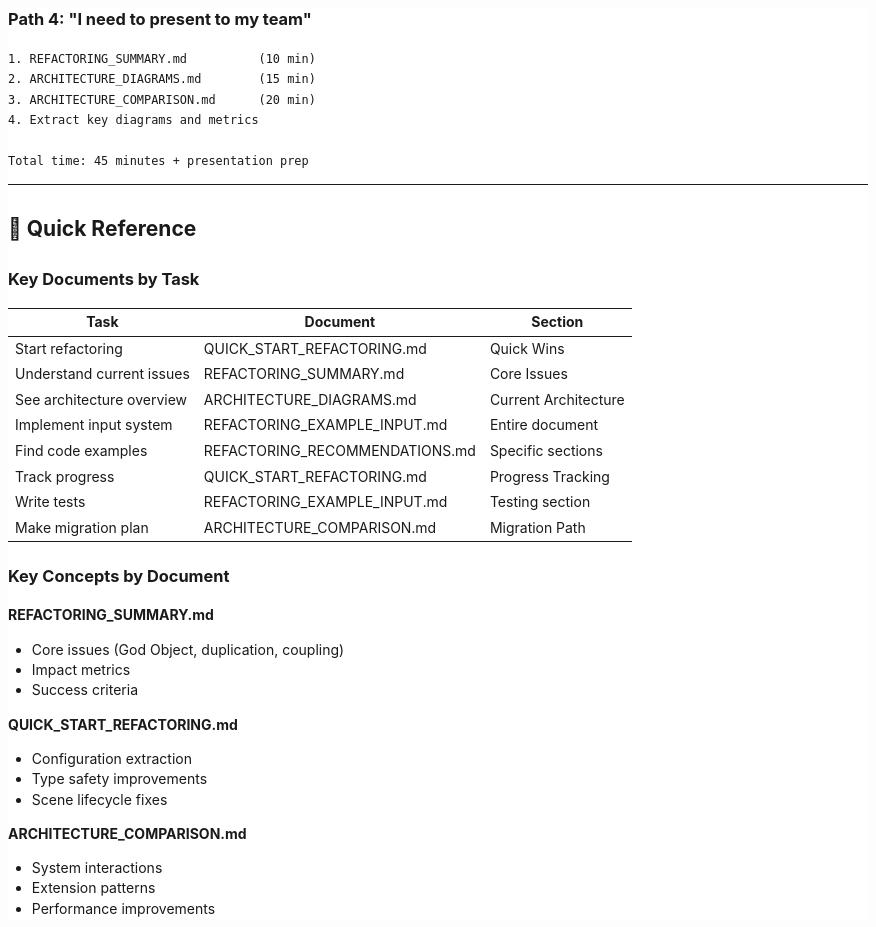 ### Path 4: "I need to present to my team"

```
1. REFACTORING_SUMMARY.md          (10 min)
2. ARCHITECTURE_DIAGRAMS.md        (15 min)
3. ARCHITECTURE_COMPARISON.md      (20 min)
4. Extract key diagrams and metrics

Total time: 45 minutes + presentation prep
```

---

## 🎯 Quick Reference

### Key Documents by Task

| Task                      | Document                       | Section              |
| ------------------------- | ------------------------------ | -------------------- |
| Start refactoring         | QUICK_START_REFACTORING.md     | Quick Wins           |
| Understand current issues | REFACTORING_SUMMARY.md         | Core Issues          |
| See architecture overview | ARCHITECTURE_DIAGRAMS.md       | Current Architecture |
| Implement input system    | REFACTORING_EXAMPLE_INPUT.md   | Entire document      |
| Find code examples        | REFACTORING_RECOMMENDATIONS.md | Specific sections    |
| Track progress            | QUICK_START_REFACTORING.md     | Progress Tracking    |
| Write tests               | REFACTORING_EXAMPLE_INPUT.md   | Testing section      |
| Make migration plan       | ARCHITECTURE_COMPARISON.md     | Migration Path       |

### Key Concepts by Document

**REFACTORING_SUMMARY.md**

- Core issues (God Object, duplication, coupling)
- Impact metrics
- Success criteria

**QUICK_START_REFACTORING.md**

- Configuration extraction
- Type safety improvements
- Scene lifecycle fixes

**ARCHITECTURE_COMPARISON.md**

- System interactions
- Extension patterns
- Performance improvements
